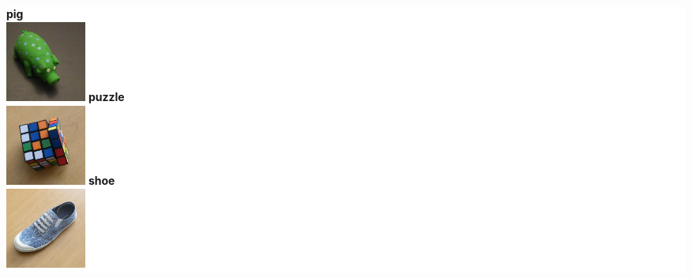   <td><b>pig</b><br/><img src="indoor-scavenger-hunt-web-app/code/static/images/exemplars/pig.png" width="100"/></td>
  <td><b>puzzle</b><br/><img src="indoor-scavenger-hunt-web-app/code/static/images/exemplars/puzzle.png" width="100"/></td>
  <td><b>shoe</b><br/><img src="indoor-scavenger-hunt-web-app/code/static/images/exemplars/shoe.png" width="100"/></td>
